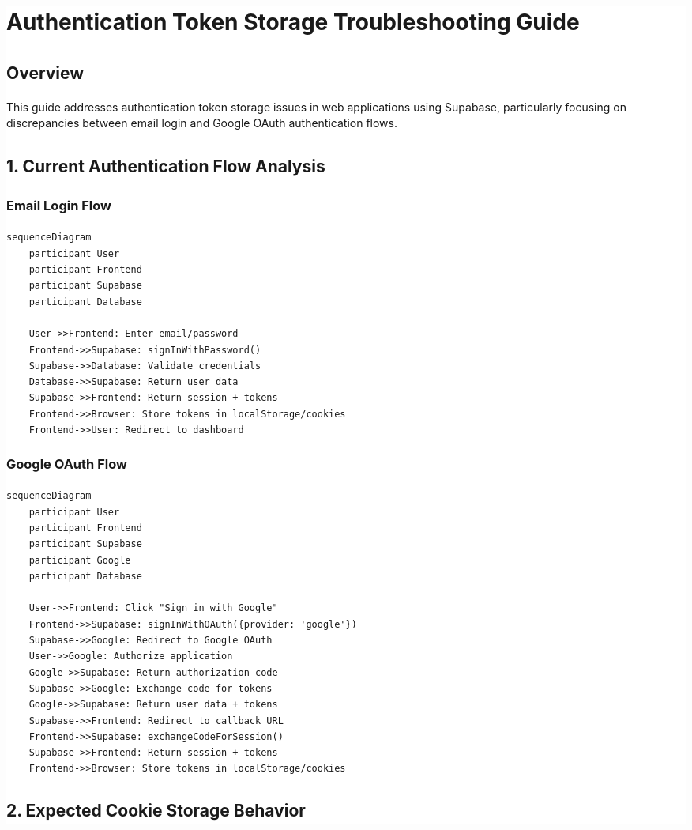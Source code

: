 # Authentication Token Storage Troubleshooting Guide

## Overview

This guide addresses authentication token storage issues in web applications using Supabase, particularly focusing on discrepancies between email login and Google OAuth authentication flows.

## 1. Current Authentication Flow Analysis

### Email Login Flow
```mermaid
sequenceDiagram
    participant User
    participant Frontend
    participant Supabase
    participant Database

    User->>Frontend: Enter email/password
    Frontend->>Supabase: signInWithPassword()
    Supabase->>Database: Validate credentials
    Database->>Supabase: Return user data
    Supabase->>Frontend: Return session + tokens
    Frontend->>Browser: Store tokens in localStorage/cookies
    Frontend->>User: Redirect to dashboard
```

### Google OAuth Flow
```mermaid
sequenceDiagram
    participant User
    participant Frontend
    participant Supabase
    participant Google
    participant Database

    User->>Frontend: Click "Sign in with Google"
    Frontend->>Supabase: signInWithOAuth({provider: 'google'})
    Supabase->>Google: Redirect to Google OAuth
    User->>Google: Authorize application
    Google->>Supabase: Return authorization code
    Supabase->>Google: Exchange code for tokens
    Google->>Supabase: Return user data + tokens
    Supabase->>Frontend: Redirect to callback URL
    Frontend->>Supabase: exchangeCodeForSession()
    Supabase->>Frontend: Return session + tokens
    Frontend->>Browser: Store tokens in localStorage/cookies
```

## 2. Expected Cookie Storage Behavior
